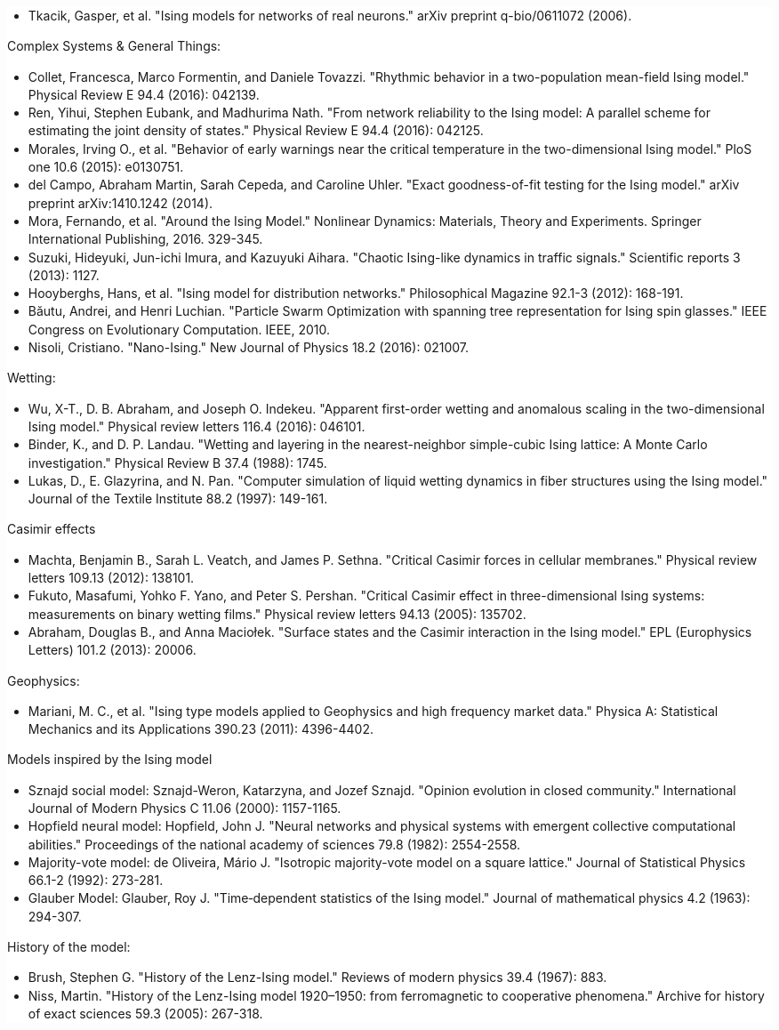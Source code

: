 * Tkacik, Gasper, et al. "Ising models for networks of real neurons." arXiv preprint q-bio/0611072 (2006).


Complex Systems & General Things:
* Collet, Francesca, Marco Formentin, and Daniele Tovazzi. "Rhythmic behavior in a two-population mean-field Ising model." Physical Review E 94.4 (2016): 042139.
* Ren, Yihui, Stephen Eubank, and Madhurima Nath. "From network reliability to the Ising model: A parallel scheme for estimating the joint density of states." Physical Review E 94.4 (2016): 042125.
* Morales, Irving O., et al. "Behavior of early warnings near the critical temperature in the two-dimensional Ising model." PloS one 10.6 (2015): e0130751.
* del Campo, Abraham Martin, Sarah Cepeda, and Caroline Uhler. "Exact goodness-of-fit testing for the Ising model." arXiv preprint arXiv:1410.1242 (2014).
* Mora, Fernando, et al. "Around the Ising Model." Nonlinear Dynamics: Materials, Theory and Experiments. Springer International Publishing, 2016. 329-345.
* Suzuki, Hideyuki, Jun-ichi Imura, and Kazuyuki Aihara. "Chaotic Ising-like dynamics in traffic signals." Scientific reports 3 (2013): 1127.
* Hooyberghs, Hans, et al. "Ising model for distribution networks." Philosophical Magazine 92.1-3 (2012): 168-191.
* Băutu, Andrei, and Henri Luchian. "Particle Swarm Optimization with spanning tree representation for Ising spin glasses." IEEE Congress on Evolutionary Computation. IEEE, 2010.
* Nisoli, Cristiano. "Nano-Ising." New Journal of Physics 18.2 (2016): 021007.


Wetting:
* Wu, X-T., D. B. Abraham, and Joseph O. Indekeu. "Apparent first-order wetting and anomalous scaling in the two-dimensional Ising model." Physical review letters 116.4 (2016): 046101.
* Binder, K., and D. P. Landau. "Wetting and layering in the nearest-neighbor simple-cubic Ising lattice: A Monte Carlo investigation." Physical Review B 37.4 (1988): 1745.
* Lukas, D., E. Glazyrina, and N. Pan. "Computer simulation of liquid wetting dynamics in fiber structures using the Ising model." Journal of the Textile Institute 88.2 (1997): 149-161.


Casimir effects
* Machta, Benjamin B., Sarah L. Veatch, and James P. Sethna. "Critical Casimir forces in cellular membranes." Physical review letters 109.13 (2012): 138101.
* Fukuto, Masafumi, Yohko F. Yano, and Peter S. Pershan. "Critical Casimir effect in three-dimensional Ising systems: measurements on binary wetting films." Physical review letters 94.13 (2005): 135702.
* Abraham, Douglas B., and Anna Maciołek. "Surface states and the Casimir interaction in the Ising model." EPL (Europhysics Letters) 101.2 (2013): 20006.


Geophysics:
* Mariani, M. C., et al. "Ising type models applied to Geophysics and high frequency market data." Physica A: Statistical Mechanics and its Applications 390.23 (2011): 4396-4402.


Models inspired by the Ising model
* Sznajd social model: Sznajd-Weron, Katarzyna, and Jozef Sznajd. "Opinion evolution in closed community." International Journal of Modern Physics C 11.06 (2000): 1157-1165.
* Hopfield neural model: Hopfield, John J. "Neural networks and physical systems with emergent collective computational abilities." Proceedings of the national academy of sciences 79.8 (1982): 2554-2558.
* Majority-vote model: de Oliveira, Mário J. "Isotropic majority-vote model on a square lattice." Journal of Statistical Physics 66.1-2 (1992): 273-281.
* Glauber Model: Glauber, Roy J. "Time‐dependent statistics of the Ising model." Journal of mathematical physics 4.2 (1963): 294-307.


History of the model:
* Brush, Stephen G. "History of the Lenz-Ising model." Reviews of modern physics 39.4 (1967): 883.
* Niss, Martin. "History of the Lenz-Ising model 1920–1950: from ferromagnetic to cooperative phenomena." Archive for history of exact sciences 59.3 (2005): 267-318.
